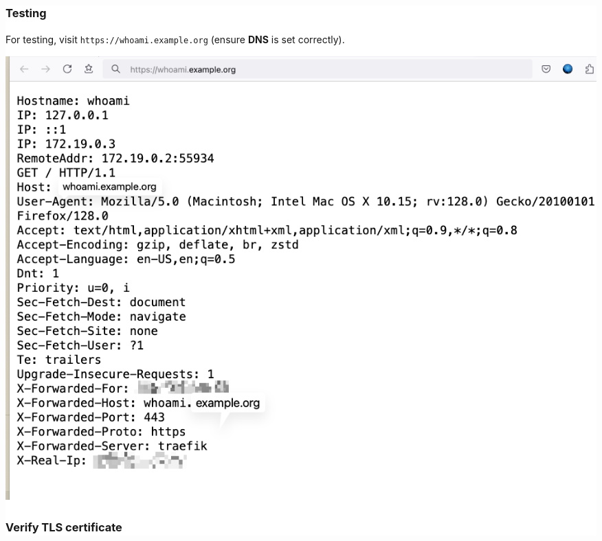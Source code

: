 ### Testing

For testing, visit `https://whoami.example.org` (ensure **DNS** is set correctly).

![Traefik_whoami](storage/Traefik_whoami.png)

### Verify TLS certificate
